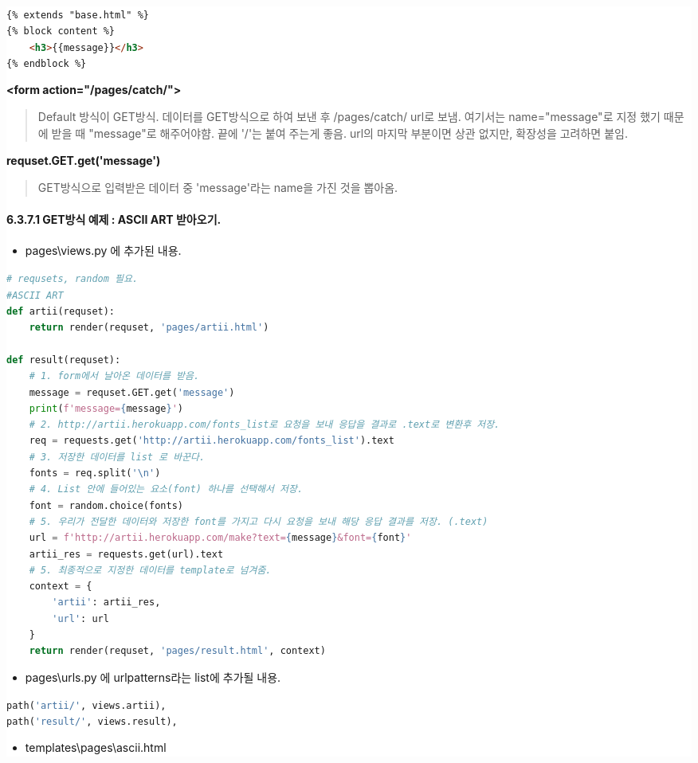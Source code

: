 ```html
{% extends "base.html" %}
{% block content %}
	<h3>{{message}}</h3>
{% endblock %}
```

**\<form action="/pages/catch/">**

> Default 방식이 GET방식. 데이터를 GET방식으로 하여 보낸 후 /pages/catch/ url로 보냄.
> 여기서는 name="message"로 지정 했기 때문에 받을 때 "message"로 해주어야햠.
> 끝에 '/'는 붙여 주는게 좋음. url의 마지막 부분이면 상관 없지만, 확장성을 고려하면 붙임.

**requset.GET.get('message')**

> GET방식으로 입력받은 데이터 중 'message'라는 name을 가진 것을 뽑아옴.

#### 6.3.7.1 GET방식 예제 : ASCII ART 받아오기.

- pages\views.py 에 추가된 내용.

```python
# requsets, random 필요.
#ASCII ART
def artii(requset):
    return render(requset, 'pages/artii.html')

def result(requset):
    # 1. form에서 날아온 데이터를 받음.
    message = requset.GET.get('message')
    print(f'message={message}')
    # 2. http://artii.herokuapp.com/fonts_list로 요청을 보내 응답을 결과로 .text로 변환후 저장.
    req = requests.get('http://artii.herokuapp.com/fonts_list').text
    # 3. 저장한 데이터를 list 로 바꾼다.
    fonts = req.split('\n')
    # 4. List 안에 들어있는 요소(font) 하나를 선택해서 저장.
    font = random.choice(fonts)
    # 5. 우리가 전달한 데이터와 저장한 font를 가지고 다시 요청을 보내 해당 응답 결과를 저장. (.text)
    url = f'http://artii.herokuapp.com/make?text={message}&font={font}'
    artii_res = requests.get(url).text
    # 5. 최종적으로 지정한 데이터를 template로 넘겨줌.
    context = {
        'artii': artii_res,
        'url': url
    }
    return render(requset, 'pages/result.html', context)
```

- pages\urls.py 에 urlpatterns라는 list에 추가될 내용.

```python
path('artii/', views.artii),
path('result/', views.result),
```

- templates\\pages\\ascii.html
